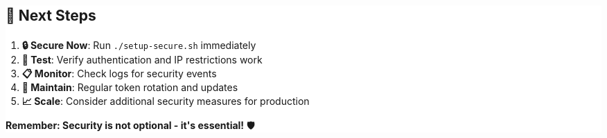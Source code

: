
## 🎯 **Next Steps**

1. **🔒 Secure Now**: Run `./setup-secure.sh` immediately
2. **🧪 Test**: Verify authentication and IP restrictions work
3. **📋 Monitor**: Check logs for security events
4. **🔄 Maintain**: Regular token rotation and updates
5. **📈 Scale**: Consider additional security measures for production

**Remember: Security is not optional - it's essential!** 🛡️ 